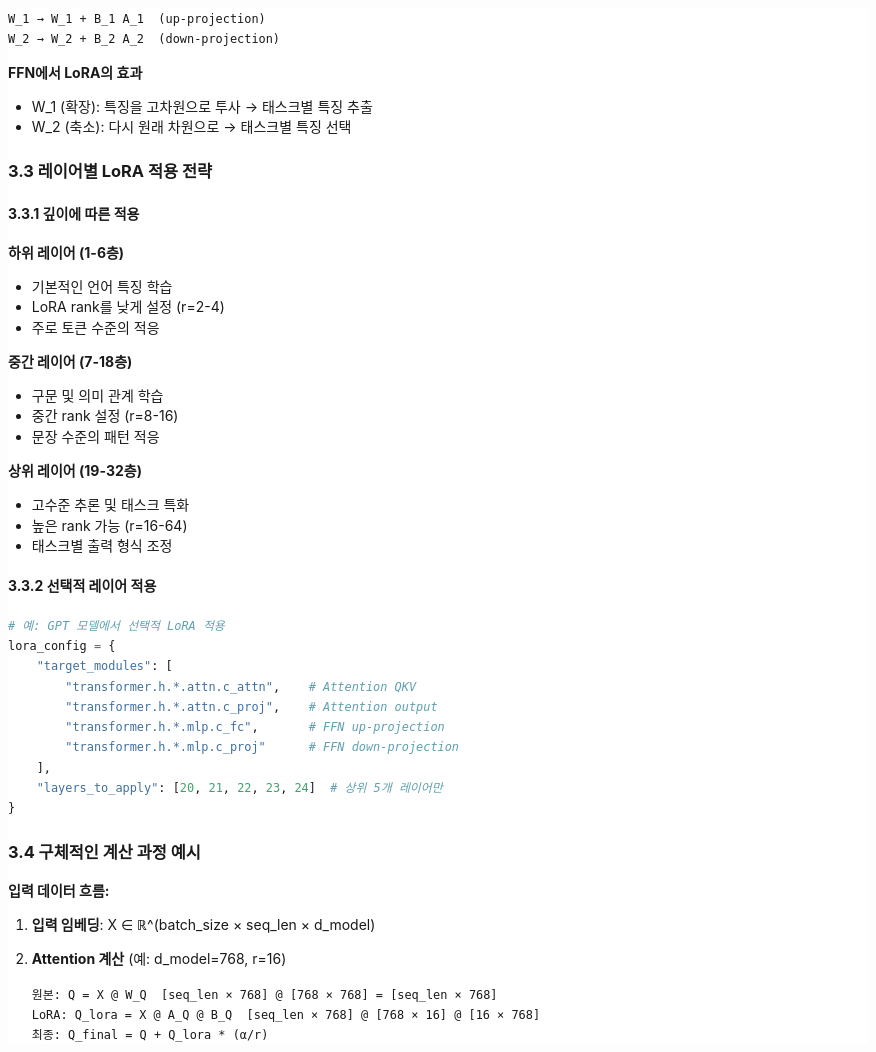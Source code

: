 ```
W_1 → W_1 + B_1 A_1  (up-projection)
W_2 → W_2 + B_2 A_2  (down-projection)
```

**FFN에서 LoRA의 효과**

- W_1 (확장): 특징을 고차원으로 투사 → 태스크별 특징 추출
- W_2 (축소): 다시 원래 차원으로 → 태스크별 특징 선택

### 3.3 레이어별 LoRA 적용 전략

#### 3.3.1 깊이에 따른 적용

**하위 레이어 (1-6층)**

- 기본적인 언어 특징 학습
- LoRA rank를 낮게 설정 (r=2-4)
- 주로 토큰 수준의 적응

**중간 레이어 (7-18층)**

- 구문 및 의미 관계 학습
- 중간 rank 설정 (r=8-16)
- 문장 수준의 패턴 적응

**상위 레이어 (19-32층)**

- 고수준 추론 및 태스크 특화
- 높은 rank 가능 (r=16-64)
- 태스크별 출력 형식 조정

#### 3.3.2 선택적 레이어 적용

```python
# 예: GPT 모델에서 선택적 LoRA 적용
lora_config = {
    "target_modules": [
        "transformer.h.*.attn.c_attn",    # Attention QKV
        "transformer.h.*.attn.c_proj",    # Attention output
        "transformer.h.*.mlp.c_fc",       # FFN up-projection
        "transformer.h.*.mlp.c_proj"      # FFN down-projection
    ],
    "layers_to_apply": [20, 21, 22, 23, 24]  # 상위 5개 레이어만
}
```

### 3.4 구체적인 계산 과정 예시

**입력 데이터 흐름:**

1. **입력 임베딩**: X ∈ ℝ^(batch_size × seq_len × d_model)

2. **Attention 계산** (예: d_model=768, r=16)

    ```
    원본: Q = X @ W_Q  [seq_len × 768] @ [768 × 768] = [seq_len × 768]
    LoRA: Q_lora = X @ A_Q @ B_Q  [seq_len × 768] @ [768 × 16] @ [16 × 768]
    최종: Q_final = Q + Q_lora * (α/r)
    ```
